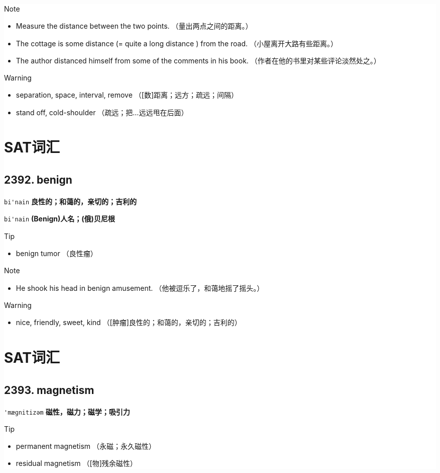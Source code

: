 > [!NOTE]
>
> - Measure the distance between the two points. （量出两点之间的距离。）
>
> - The cottage is some distance (= quite a long distance ) from the road. （小屋离开大路有些距离。）
>
> - The author distanced himself from some of the comments in his book. （作者在他的书里对某些评论淡然处之。）
>

> [!WARNING]
>
> - separation, space, interval, remove （[数]距离；远方；疏远；间隔）
>
> - stand off, cold-shoulder （疏远；把…远远甩在后面）
>

# SAT词汇

## 2392. benign

`bi'nain`  **良性的；和蔼的，亲切的；吉利的**

`bi'nain`  **(Benign)人名；(俄)贝尼根**

> [!TIP]
>
> - benign tumor （良性瘤）
>

> [!NOTE]
>
> - He shook his head in benign amusement. （他被逗乐了，和蔼地摇了摇头。）
>

> [!WARNING]
>
> - nice, friendly, sweet, kind （[肿瘤]良性的；和蔼的，亲切的；吉利的）
>

# SAT词汇

## 2393. magnetism

`'mæɡnitizəm`  **磁性，磁力；磁学；吸引力**

> [!TIP]
>
> - permanent magnetism （永磁；永久磁性）
>
> - residual magnetism （[物]残余磁性）
>
